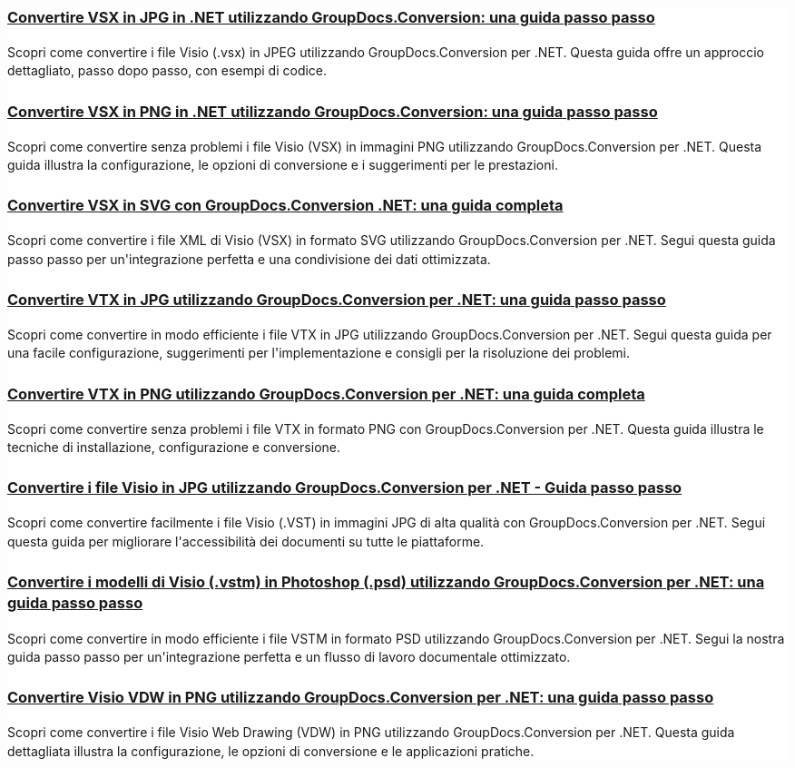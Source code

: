 ### [Convertire VSX in JPG in .NET utilizzando GroupDocs.Conversion: una guida passo passo](./convert-vsx-jpg-net-groupdocs-conversion/)
Scopri come convertire i file Visio (.vsx) in JPEG utilizzando GroupDocs.Conversion per .NET. Questa guida offre un approccio dettagliato, passo dopo passo, con esempi di codice.

### [Convertire VSX in PNG in .NET utilizzando GroupDocs.Conversion: una guida passo passo](./convert-vsx-to-png-groupdocs-conversion-net/)
Scopri come convertire senza problemi i file Visio (VSX) in immagini PNG utilizzando GroupDocs.Conversion per .NET. Questa guida illustra la configurazione, le opzioni di conversione e i suggerimenti per le prestazioni.

### [Convertire VSX in SVG con GroupDocs.Conversion .NET: una guida completa](./groupdocs-conversion-net-vsx-to-svg/)
Scopri come convertire i file XML di Visio (VSX) in formato SVG utilizzando GroupDocs.Conversion per .NET. Segui questa guida passo passo per un'integrazione perfetta e una condivisione dei dati ottimizzata.

### [Convertire VTX in JPG utilizzando GroupDocs.Conversion per .NET: una guida passo passo](./convert-vtx-to-jpg-groupdocs-conversion-net/)
Scopri come convertire in modo efficiente i file VTX in JPG utilizzando GroupDocs.Conversion per .NET. Segui questa guida per una facile configurazione, suggerimenti per l'implementazione e consigli per la risoluzione dei problemi.

### [Convertire VTX in PNG utilizzando GroupDocs.Conversion per .NET: una guida completa](./convert-vtx-to-png-groupdocs-conversion-net/)
Scopri come convertire senza problemi i file VTX in formato PNG con GroupDocs.Conversion per .NET. Questa guida illustra le tecniche di installazione, configurazione e conversione.

### [Convertire i file Visio in JPG utilizzando GroupDocs.Conversion per .NET - Guida passo passo](./convert-visio-to-jpg-groupdocs-net/)
Scopri come convertire facilmente i file Visio (.VST) in immagini JPG di alta qualità con GroupDocs.Conversion per .NET. Segui questa guida per migliorare l'accessibilità dei documenti su tutte le piattaforme.

### [Convertire i modelli di Visio (.vstm) in Photoshop (.psd) utilizzando GroupDocs.Conversion per .NET: una guida passo passo](./convert-vstm-to-psd-groupdocs-net/)
Scopri come convertire in modo efficiente i file VSTM in formato PSD utilizzando GroupDocs.Conversion per .NET. Segui la nostra guida passo passo per un'integrazione perfetta e un flusso di lavoro documentale ottimizzato.

### [Convertire Visio VDW in PNG utilizzando GroupDocs.Conversion per .NET: una guida passo passo](./convert-visio-vdw-to-png-groupdocs-net/)
Scopri come convertire i file Visio Web Drawing (VDW) in PNG utilizzando GroupDocs.Conversion per .NET. Questa guida dettagliata illustra la configurazione, le opzioni di conversione e le applicazioni pratiche.
